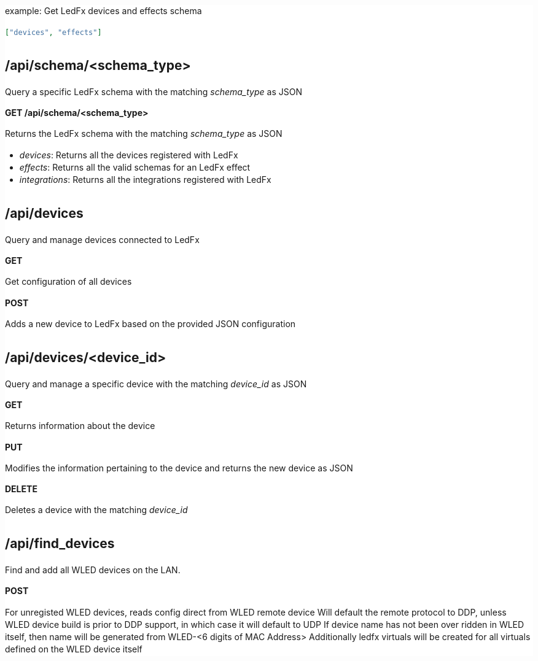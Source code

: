 example: Get LedFx devices and effects schema

``` json
["devices", "effects"]
```

## /api/schema/\<schema_type\>

Query a specific LedFx schema with the matching *schema_type* as JSON

**GET /api/schema/\<schema_type\>**

Returns the LedFx schema with the matching *schema_type* as JSON

-   *devices*: Returns all the devices registered with LedFx
-   *effects*: Returns all the valid schemas for an LedFx effect
-   *integrations*: Returns all the integrations registered with LedFx

## /api/devices

Query and manage devices connected to LedFx

**GET**

Get configuration of all devices

**POST**

Adds a new device to LedFx based on the provided JSON configuration

## /api/devices/\<device_id\>

Query and manage a specific device with the matching *device_id* as JSON

**GET**

Returns information about the device

**PUT**

Modifies the information pertaining to the device and returns the new
device as JSON

**DELETE**

Deletes a device with the matching *device_id*

## /api/find_devices

Find and add all WLED devices on the LAN.

**POST**

For unregisted WLED devices, reads config direct from WLED remote device
Will default the remote protocol to DDP, unless WLED device build is
prior to DDP support, in which case it will default to UDP If device
name has not been over ridden in WLED itself, then name will be
generated from WLED-\<6 digits of MAC Address\> Additionally ledfx
virtuals will be created for all virtuals defined on the WLED device
itself

